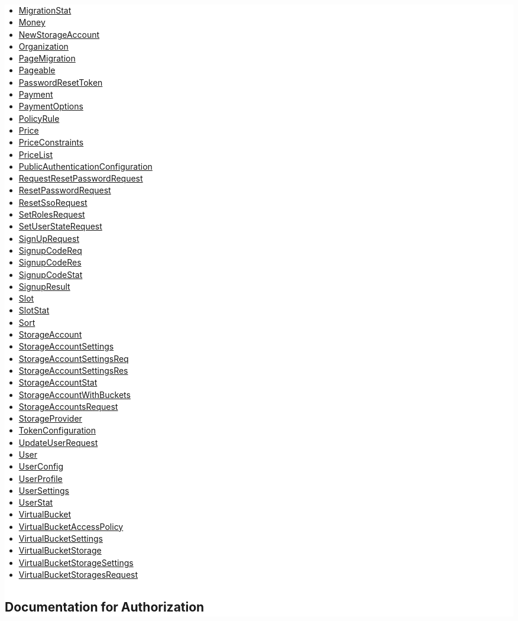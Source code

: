  - [MigrationStat](docs/MigrationStat.md)
 - [Money](docs/Money.md)
 - [NewStorageAccount](docs/NewStorageAccount.md)
 - [Organization](docs/Organization.md)
 - [PageMigration](docs/PageMigration.md)
 - [Pageable](docs/Pageable.md)
 - [PasswordResetToken](docs/PasswordResetToken.md)
 - [Payment](docs/Payment.md)
 - [PaymentOptions](docs/PaymentOptions.md)
 - [PolicyRule](docs/PolicyRule.md)
 - [Price](docs/Price.md)
 - [PriceConstraints](docs/PriceConstraints.md)
 - [PriceList](docs/PriceList.md)
 - [PublicAuthenticationConfiguration](docs/PublicAuthenticationConfiguration.md)
 - [RequestResetPasswordRequest](docs/RequestResetPasswordRequest.md)
 - [ResetPasswordRequest](docs/ResetPasswordRequest.md)
 - [ResetSsoRequest](docs/ResetSsoRequest.md)
 - [SetRolesRequest](docs/SetRolesRequest.md)
 - [SetUserStateRequest](docs/SetUserStateRequest.md)
 - [SignUpRequest](docs/SignUpRequest.md)
 - [SignupCodeReq](docs/SignupCodeReq.md)
 - [SignupCodeRes](docs/SignupCodeRes.md)
 - [SignupCodeStat](docs/SignupCodeStat.md)
 - [SignupResult](docs/SignupResult.md)
 - [Slot](docs/Slot.md)
 - [SlotStat](docs/SlotStat.md)
 - [Sort](docs/Sort.md)
 - [StorageAccount](docs/StorageAccount.md)
 - [StorageAccountSettings](docs/StorageAccountSettings.md)
 - [StorageAccountSettingsReq](docs/StorageAccountSettingsReq.md)
 - [StorageAccountSettingsRes](docs/StorageAccountSettingsRes.md)
 - [StorageAccountStat](docs/StorageAccountStat.md)
 - [StorageAccountWithBuckets](docs/StorageAccountWithBuckets.md)
 - [StorageAccountsRequest](docs/StorageAccountsRequest.md)
 - [StorageProvider](docs/StorageProvider.md)
 - [TokenConfiguration](docs/TokenConfiguration.md)
 - [UpdateUserRequest](docs/UpdateUserRequest.md)
 - [User](docs/User.md)
 - [UserConfig](docs/UserConfig.md)
 - [UserProfile](docs/UserProfile.md)
 - [UserSettings](docs/UserSettings.md)
 - [UserStat](docs/UserStat.md)
 - [VirtualBucket](docs/VirtualBucket.md)
 - [VirtualBucketAccessPolicy](docs/VirtualBucketAccessPolicy.md)
 - [VirtualBucketSettings](docs/VirtualBucketSettings.md)
 - [VirtualBucketStorage](docs/VirtualBucketStorage.md)
 - [VirtualBucketStorageSettings](docs/VirtualBucketStorageSettings.md)
 - [VirtualBucketStoragesRequest](docs/VirtualBucketStoragesRequest.md)


## Documentation for Authorization
